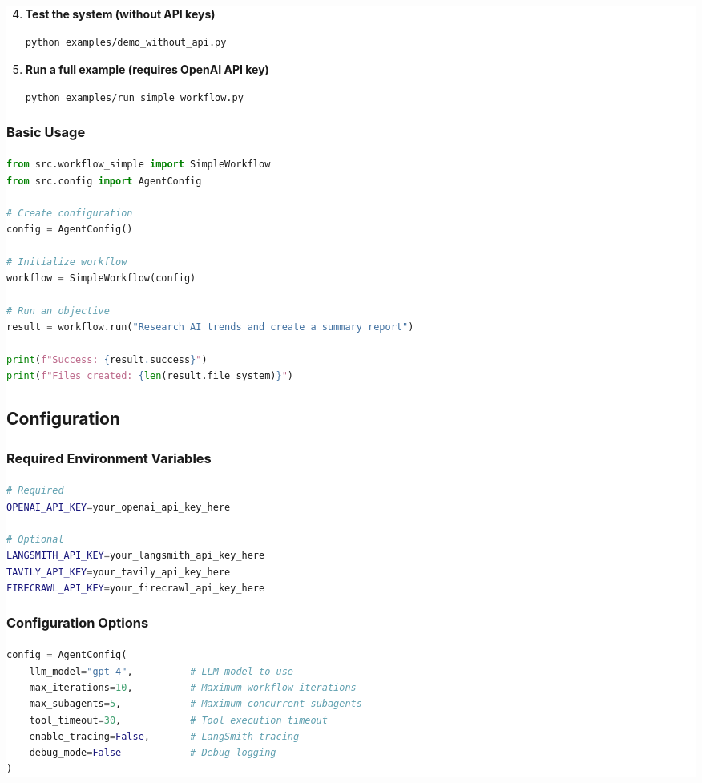 4. **Test the system (without API keys)**

   ```bash
   python examples/demo_without_api.py
   ```

5. **Run a full example (requires OpenAI API key)**
   ```bash
   python examples/run_simple_workflow.py
   ```

### Basic Usage

```python
from src.workflow_simple import SimpleWorkflow
from src.config import AgentConfig

# Create configuration
config = AgentConfig()

# Initialize workflow
workflow = SimpleWorkflow(config)

# Run an objective
result = workflow.run("Research AI trends and create a summary report")

print(f"Success: {result.success}")
print(f"Files created: {len(result.file_system)}")
```

## Configuration

### Required Environment Variables

```bash
# Required
OPENAI_API_KEY=your_openai_api_key_here

# Optional
LANGSMITH_API_KEY=your_langsmith_api_key_here
TAVILY_API_KEY=your_tavily_api_key_here
FIRECRAWL_API_KEY=your_firecrawl_api_key_here
```

### Configuration Options

```python
config = AgentConfig(
    llm_model="gpt-4",          # LLM model to use
    max_iterations=10,          # Maximum workflow iterations
    max_subagents=5,            # Maximum concurrent subagents
    tool_timeout=30,            # Tool execution timeout
    enable_tracing=False,       # LangSmith tracing
    debug_mode=False            # Debug logging
)
```
